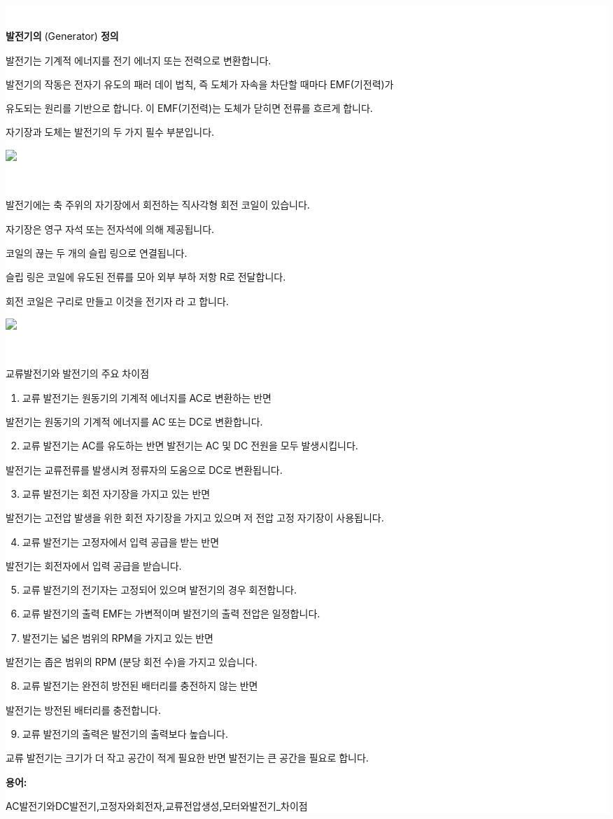 ​

**발전기의** (Generator) **정의**

발전기는 기계적 에너지를 전기 에너지 또는 전력으로 변환합니다.

발전기의 작동은 전자기 유도의 패러 데이 법칙, 즉 도체가 자속을 차단할 때마다 EMF(기전력)가

유도되는 원리를 기반으로 합니다. 이 EMF(기전력)는 도체가 닫히면 전류를 흐르게 합니다.

자기장과 도체는 발전기의 두 가지 필수 부분입니다.

![](https://postfiles.pstatic.net/MjAyMDA5MDhfMjUz/MDAxNTk5NTI2NTM1NTMy.yk2mjsY1OUmmbUS56PRMUsqetlMJguxA2WPr4KfxdUUg.AOGaVEzS60AGf_Axdx9U5P58k2WLnz-_j8dIPkMG3skg.PNG.jsrhim516/image.png?type=w773)

​

발전기에는 축 주위의 자기장에서 회전하는 직사각형 회전 코일이 있습니다.

자기장은 영구 자석 또는 전자석에 의해 제공됩니다.

코일의 끊는 두 개의 슬립 링으로 연결됩니다.

슬립 링은 코일에 유도된 전류를 모아 외부 부하 저항 R로 전달합니다.

회전 코일은 구리로 만들고 이것을 전기자 라 고 합니다.

![](https://postfiles.pstatic.net/MjAyMDA5MDhfMTM4/MDAxNTk5NTI2NTU0MDYy.oN4Zkp6KgMPZXiVnIjYHgEflyEU9aziAx_8BKSDkMYMg.P-QB6SE84PmyG55MLSszPTSqfJoU91HPIhwZuJ_i4Rgg.PNG.jsrhim516/image.png?type=w773)

​

교류발전기와 발전기의 주요 차이점

1. 교류 발전기는 원동기의 기계적 에너지를 AC로 변환하는 반면

발전기는 원동기의 기계적 에너지를 AC 또는 DC로 변환합니다.

2. 교류 발전기는 AC를 유도하는 반면 발전기는 AC 및 DC 전원을 모두 발생시킵니다.

발전기는 교류전류를 발생시켜 정류자의 도움으로 DC로 변환됩니다.

3. 교류 발전기는 회전 자기장을 가지고 있는 반면

발전기는 고전압 발생을 위한 회전 자기장을 가지고 있으며 저 전압 고정 자기장이 사용됩니다.

4. 교류 발전기는 고정자에서 입력 공급을 받는 반면

발전기는 회전자에서 입력 공급을 받습니다.

5. 교류 발전기의 전기자는 고정되어 있으며 발전기의 경우 회전합니다.

6. 교류 발전기의 출력 EMF는 가변적이며 발전기의 출력 전압은 일정합니다.

7. 발전기는 넓은 범위의 RPM을 가지고 있는 반면

발전기는 좁은 범위의 RPM (분당 회전 수)을 가지고 있습니다.

8. 교류 발전기는 완전히 방전된 배터리를 충전하지 않는 반면

발전기는 방전된 배터리를 충전합니다.

9. 교류 발전기의 출력은 발전기의 출력보다 높습니다.

교류 발전기는 크기가 더 작고 공간이 적게 필요한 반면 발전기는 큰 공간을 필요로 합니다.

**용어:**

AC발전기와DC발전기,고정자와회전자,교류전압생성,모터와발전기­_차이점